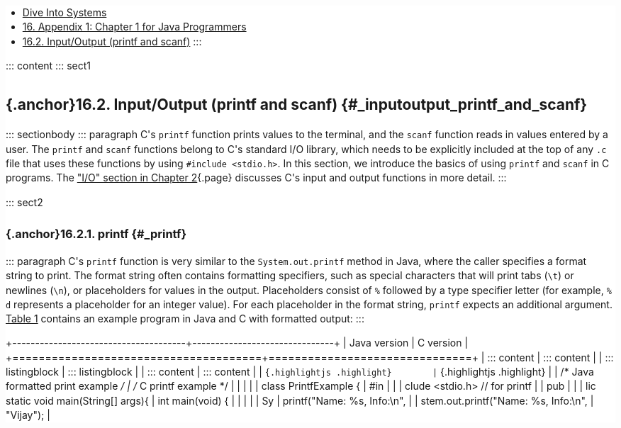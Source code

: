 

-   [Dive Into Systems](../index-2.html)
-   [16. Appendix 1: Chapter 1 for Java Programmers](index.html)
-   [16.2. Input/Output (printf and scanf)](input_output.html)
:::

::: content
::: sect1
## [](#_inputoutput_printf_and_scanf){.anchor}16.2. Input/Output (printf and scanf) {#_inputoutput_printf_and_scanf}

::: sectionbody
::: paragraph
C's `printf` function prints values to the terminal, and the `scanf`
function reads in values entered by a user. The `printf` and `scanf`
functions belong to C's standard I/O library, which needs to be
explicitly included at the top of any `.c` file that uses these
functions by using `#include <stdio.h>`. In this section, we introduce
the basics of using `printf` and `scanf` in C programs. The [\"I/O\"
section in Chapter 2](../C2-C_depth/IO.html#_io_in_c){.page} discusses
C's input and output functions in more detail.
:::

::: sect2
### [](#_printf){.anchor}16.2.1. printf {#_printf}

::: paragraph
C's `printf` function is very similar to the `System.out.printf` method
in Java, where the caller specifies a format string to print. The format
string often contains formatting specifiers, such as special characters
that will print tabs (`\t`) or newlines (`\n`), or placeholders for
values in the output. Placeholders consist of `%` followed by a type
specifier letter (for example, `%d` represents a placeholder for an
integer value). For each placeholder in the format string, `printf`
expects an additional argument. [Table 1](#TabCSyntaxPrinting) contains
an example program in Java and C with formatted output:
:::

+--------------------------------------+-------------------------------+
| Java version                         | C version                     |
+======================================+===============================+
| ::: content                          | ::: content                   |
| ::: listingblock                     | ::: listingblock              |
| ::: content                          | ::: content                   |
| ``` {.highlightjs .highlight}        | ``` {.highlightjs .highlight} |
| /* Java formatted print example */   | /* C printf example */        |
|                                      |                               |
| class PrintfExample {                | #in                           |
|                                      | clude <stdio.h> // for printf |
|  pub                                 |                               |
| lic static void main(String[] args){ | int main(void) {              |
|                                      |                               |
|   Sy                                 |   printf("Name: %s, Info:\n", |
| stem.out.printf("Name: %s, Info:\n", |          "Vijay");            |
